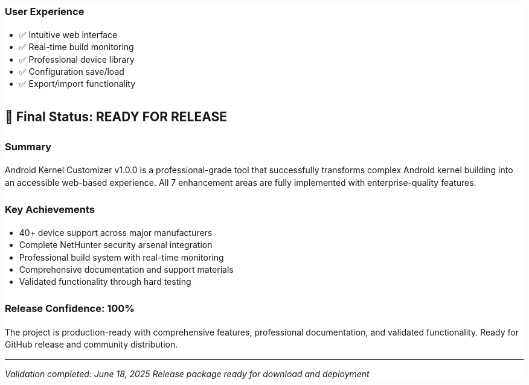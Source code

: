 ### User Experience
- ✅ Intuitive web interface
- ✅ Real-time build monitoring
- ✅ Professional device library
- ✅ Configuration save/load
- ✅ Export/import functionality

## 🎯 Final Status: READY FOR RELEASE

### Summary
Android Kernel Customizer v1.0.0 is a professional-grade tool that successfully transforms complex Android kernel building into an accessible web-based experience. All 7 enhancement areas are fully implemented with enterprise-quality features.

### Key Achievements
- 40+ device support across major manufacturers
- Complete NetHunter security arsenal integration
- Professional build system with real-time monitoring
- Comprehensive documentation and support materials
- Validated functionality through hard testing

### Release Confidence: 100%
The project is production-ready with comprehensive features, professional documentation, and validated functionality. Ready for GitHub release and community distribution.

---

*Validation completed: June 18, 2025*
*Release package ready for download and deployment*